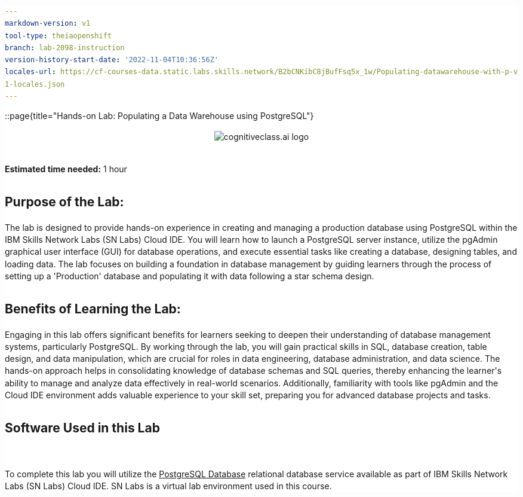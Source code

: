 ```yaml
---
markdown-version: v1
tool-type: theiaopenshift
branch: lab-2098-instruction
version-history-start-date: '2022-11-04T10:36:56Z'
locales-url: https://cf-courses-data.static.labs.skills.network/B2bCNKibC8jBufFsq5x_1w/Populating-datawarehouse-with-p-v1-locales.json
---
```

::page{title="Hands-on Lab: Populating a Data Warehouse using PostgreSQL"}

<center>
    <img src="https://cf-courses-data.s3.us.cloud-object-storage.appdomain.cloud/IBM-DB0260EN-SkillsNetwork/labs/module%201/images/SN_web_lightmode.png" width="300" alt="cognitiveclass.ai logo">
</center>



</br>

**Estimated time needed:** 1 hour

## Purpose of the Lab:

The lab is designed to provide hands-on experience in creating and managing a production database using PostgreSQL within the IBM Skills Network Labs (SN Labs) Cloud IDE. You will learn how to launch a PostgreSQL server instance, utilize the pgAdmin graphical user interface (GUI) for database operations, and execute essential tasks like creating a database, designing tables, and loading data. The lab focuses on building a foundation in database management by guiding learners through the process of setting up a \'Production\' database and populating it with data following a star schema design.

 

## Benefits of Learning the Lab:

Engaging in this lab offers significant benefits for learners seeking to deepen their understanding of database management systems, particularly PostgreSQL. By working through the lab, you will gain practical skills in SQL, database creation, table design, and data manipulation, which are crucial for roles in data engineering, database administration, and data science. The hands-on approach helps in consolidating knowledge of database schemas and SQL queries, thereby enhancing the learner\'s ability to manage and analyze data effectively in real-world scenarios. Additionally, familiarity with tools like pgAdmin and the Cloud IDE environment adds valuable experience to your skill set, preparing you for advanced database projects and tasks.

## Software Used in this Lab

</br>

To complete this lab you will utilize the <a href="https://www.postgresql.org/?utm_medium=Exinfluencer&utm_source=Exinfluencer&utm_content=000026UJ&utm_term=10006555&utm_id=NA-SkillsNetwork-Channel-SkillsNetworkCoursesIBMDB0110ENSkillsNetwork24601058-2021-01-01">PostgreSQL Database</a> relational database service available as part of IBM Skills Network Labs (SN Labs) Cloud IDE. SN Labs is a virtual lab environment used in this course.
